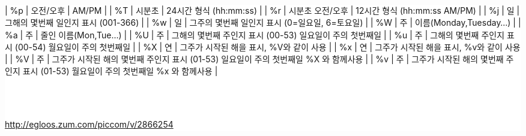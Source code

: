 | %p       | 오전/오후        | AM/PM                                                        |
| %T       | 시분초           | 24시간 형식 (hh:mm:ss)                                       |
| %r       | 시분초 오전/오후 | 12시간 형식 (hh:mm:ss AM/PM)                                 |
| %j       | 일               | 그해의 몇번째 일인지 표시 (001-366)                          |
| %w       | 일               | 그주의 몇번째 일인지 표시 (0=일요일, 6=토요일)               |
| %W       | 주               | 이름(Monday,Tuesday…)                                        |
| %a       | 주               | 줄인 이름(Mon,Tue…)                                          |
| %U       | 주               | 그해의 몇번째 주인지 표시 (00-53) 일요일이 주의 첫번째일     |
| %u       | 주               | 그해의 몇번째 주인지 표시 (00-54) 월요일이 주의 첫번째일     |
| %X       | 연               | 그주가 시작된 해을 표시, %V와 같이 사용                      |
| %x       | 연               | 그주가 시작된 해을 표시, %v와 같이 사용                      |
| %V       | 주               | 그주가 시작된 해의 몇번째 주인지 표시 (01-53) 일요일이 주의 첫번째일 %X 와 함께사용 |
| %v       | 주               | 그주가 시작된 해의 몇번째 주인지 표시 (01-53) 월요일이 주의 첫번째일 %x 와 함께사용 |

<br>

<br>

http://egloos.zum.com/piccom/v/2866254